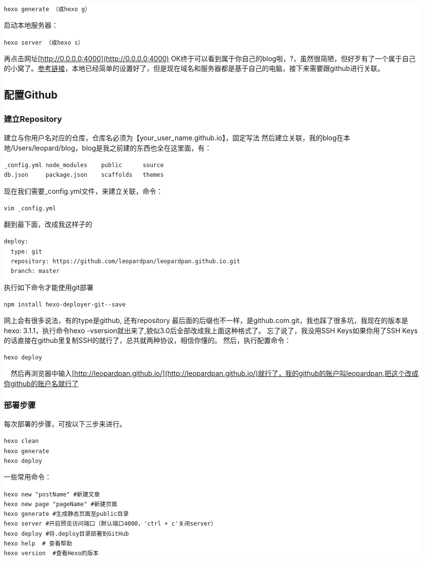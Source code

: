	hexo generate （或hexo g）

启动本地服务器：

	hexo server （或hexo s）

再点击网址[http://0.0.0.0:4000](http://0.0.0.0:4000) OK终于可以看到属于你自己的blog啦，?，虽然很简陋，但好歹有了一个属于自己的小窝了。[参考链接](https://disqus.com/home/discussion/bsspirit/hexogithubweb/)，本地已经简单的设置好了，但是现在域名和服务器都是基于自己的电脑，接下来需要跟github进行关联。

## 配置Github
### 建立Repository
建立与你用户名对应的仓库，仓库名必须为【your_user_name.github.io】，固定写法
然后建立关联，我的blog在本地/Users/leopard/blog，blog是我之前建的东西也全在这里面，有：

	_config.yml	node_modules	public		source　　　　
	db.json		package.json	scaffolds	themes　　　　　

现在我们需要_config.yml文件，来建立关联，命令：

	vim _config.yml

翻到最下面，改成我这样子的

	deploy:
	  type: git
	  repository: https://github.com/leopardpan/leopardpan.github.io.git
	  branch: master

执行如下命令才能使用git部署

	npm install hexo-deployer-git--save

网上会有很多说法，有的type是github, 还有repository 最后面的后缀也不一样，是github.com.git，我也踩了很多坑，我现在的版本是hexo: 3.1.1，执行命令hexo -vsersion就出来了,貌似3.0后全部改成我上面这种格式了。
忘了说了，我没用SSH Keys如果你用了SSH Keys的话直接在github里复制SSH的就行了，总共就两种协议，相信你懂的。
然后，执行配置命令：

	hexo deploy

　然后再浏览器中输入[http://leopardpan.github.io/](http://leopardpan.github.io/)就行了，我的github的账户叫leopardpan,把这个改成你github的账户名就行了
### 部署步骤
每次部署的步骤，可按以下三步来进行。

	hexo clean
	hexo generate
	hexo deploy

一些常用命令：

	hexo new "postName" #新建文章
	hexo new page "pageName" #新建页面
	hexo generate #生成静态页面至public目录
	hexo server #开启预览访问端口（默认端口4000，'ctrl + c'关闭server）
	hexo deploy #将.deploy目录部署到GitHub
	hexo help  # 查看帮助
	hexo version  #查看Hexo的版本
